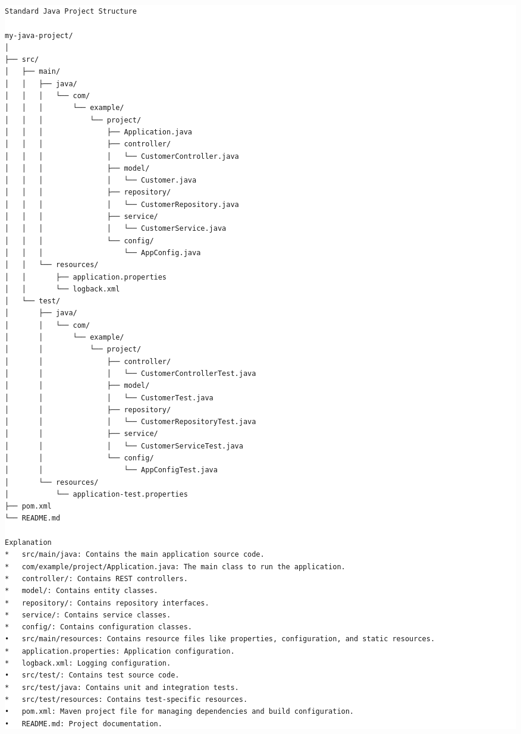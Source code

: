 ```console
Standard Java Project Structure

my-java-project/
│
├── src/
│   ├── main/
│   │   ├── java/
│   │   │   └── com/
│   │   │       └── example/
│   │   │           └── project/
│   │   │               ├── Application.java
│   │   │               ├── controller/
│   │   │               │   └── CustomerController.java
│   │   │               ├── model/
│   │   │               │   └── Customer.java
│   │   │               ├── repository/
│   │   │               │   └── CustomerRepository.java
│   │   │               ├── service/
│   │   │               │   └── CustomerService.java
│   │   │               └── config/
│   │   │                   └── AppConfig.java
│   │   └── resources/
│   │       ├── application.properties
│   │       └── logback.xml
│   └── test/
│       ├── java/
│       │   └── com/
│       │       └── example/
│       │           └── project/
│       │               ├── controller/
│       │               │   └── CustomerControllerTest.java
│       │               ├── model/
│       │               │   └── CustomerTest.java
│       │               ├── repository/
│       │               │   └── CustomerRepositoryTest.java
│       │               ├── service/
│       │               │   └── CustomerServiceTest.java
│       │               └── config/
│       │                   └── AppConfigTest.java
│       └── resources/
│           └── application-test.properties
├── pom.xml
└── README.md

Explanation
*	src/main/java: Contains the main application source code.
*	com/example/project/Application.java: The main class to run the application.
*	controller/: Contains REST controllers.
*	model/: Contains entity classes.
*	repository/: Contains repository interfaces.
*	service/: Contains service classes.
*	config/: Contains configuration classes.
•	src/main/resources: Contains resource files like properties, configuration, and static resources.
*	application.properties: Application configuration.
*	logback.xml: Logging configuration.
•	src/test/: Contains test source code.
*	src/test/java: Contains unit and integration tests.
*	src/test/resources: Contains test-specific resources.
•	pom.xml: Maven project file for managing dependencies and build configuration.
•	README.md: Project documentation.

```